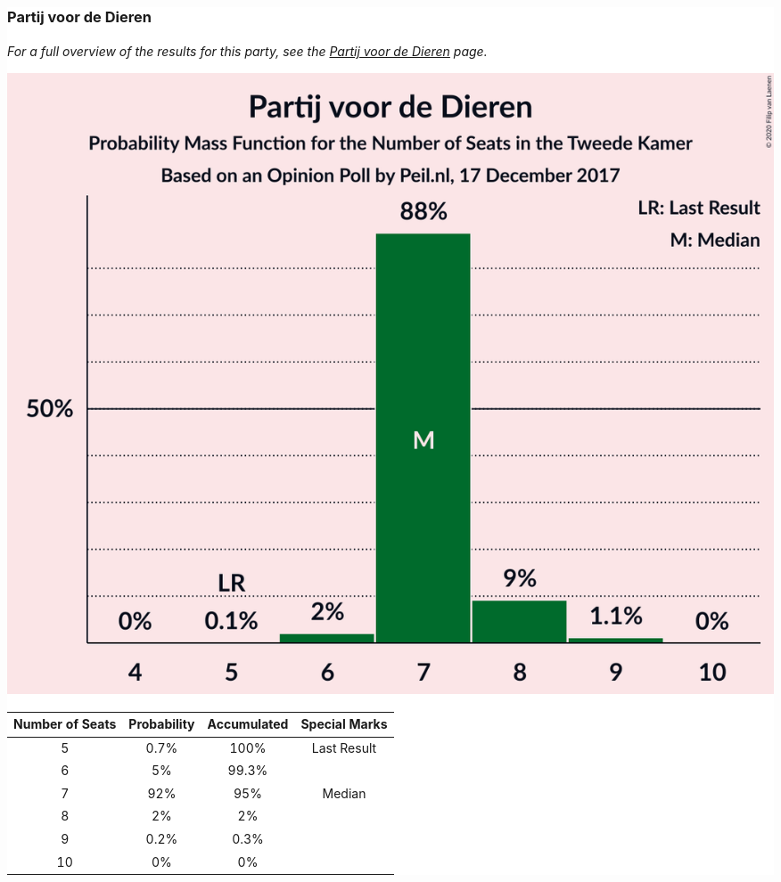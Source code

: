 ### Partij voor de Dieren

*For a full overview of the results for this party, see the [Partij voor de Dieren](party-partijvoordedieren.html) page.*

![Graph with seats probability mass function not yet produced](2017-12-17-Peilnl-seats-pmf-partijvoordedieren.png "Seats Probability Mass Function")

| Number of Seats | Probability | Accumulated | Special Marks |
|:---------------:|:-----------:|:-----------:|:-------------:|
| 5 | 0.7% | 100% | Last Result |
| 6 | 5% | 99.3% |  |
| 7 | 92% | 95% | Median |
| 8 | 2% | 2% |  |
| 9 | 0.2% | 0.3% |  |
| 10 | 0% | 0% |  |

